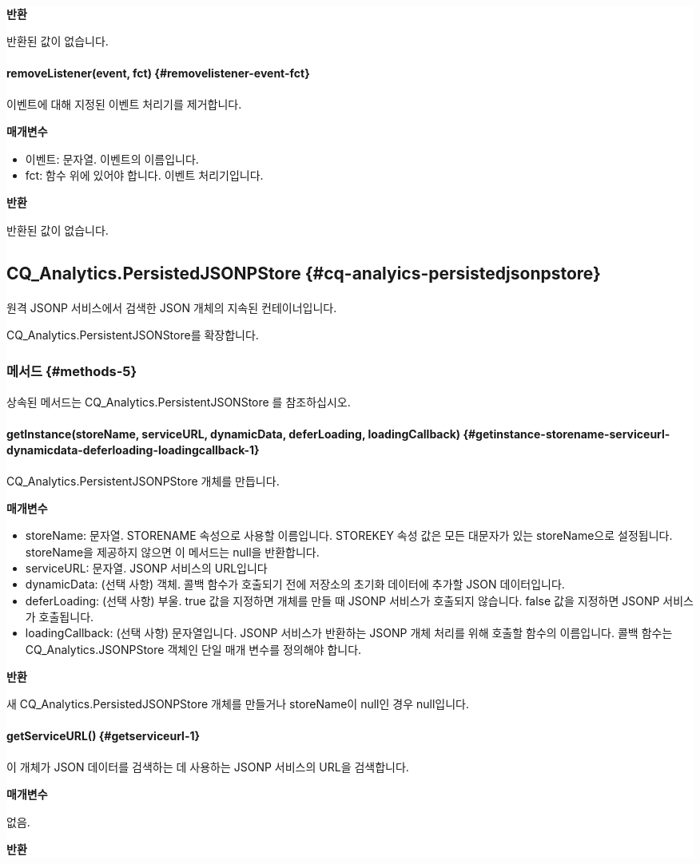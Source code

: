 **반환**

반환된 값이 없습니다.

#### removeListener(event, fct) {#removelistener-event-fct}

이벤트에 대해 지정된 이벤트 처리기를 제거합니다.

**매개변수**

* 이벤트: 문자열. 이벤트의 이름입니다.
* fct: 함수 위에 있어야 합니다. 이벤트 처리기입니다.

**반환**

반환된 값이 없습니다.

## CQ_Analytics.PersistedJSONPStore {#cq-analyics-persistedjsonpstore}

원격 JSONP 서비스에서 검색한 JSON 개체의 지속된 컨테이너입니다.

CQ_Analytics.PersistentJSONStore를 확장합니다.

### 메서드 {#methods-5}

상속된 메서드는 CQ_Analytics.PersistentJSONStore 를 참조하십시오.

#### getInstance(storeName, serviceURL, dynamicData, deferLoading, loadingCallback) {#getinstance-storename-serviceurl-dynamicdata-deferloading-loadingcallback-1}

CQ_Analytics.PersistentJSONPStore 개체를 만듭니다.

**매개변수**

* storeName: 문자열. STORENAME 속성으로 사용할 이름입니다. STOREKEY 속성 값은 모든 대문자가 있는 storeName으로 설정됩니다. storeName을 제공하지 않으면 이 메서드는 null을 반환합니다.
* serviceURL: 문자열. JSONP 서비스의 URL입니다
* dynamicData: (선택 사항) 객체. 콜백 함수가 호출되기 전에 저장소의 초기화 데이터에 추가할 JSON 데이터입니다.
* deferLoading: (선택 사항) 부울. true 값을 지정하면 개체를 만들 때 JSONP 서비스가 호출되지 않습니다. false 값을 지정하면 JSONP 서비스가 호출됩니다.
* loadingCallback: (선택 사항) 문자열입니다. JSONP 서비스가 반환하는 JSONP 개체 처리를 위해 호출할 함수의 이름입니다. 콜백 함수는 CQ_Analytics.JSONPStore 객체인 단일 매개 변수를 정의해야 합니다.

**반환**

새 CQ_Analytics.PersistedJSONPStore 개체를 만들거나 storeName이 null인 경우 null입니다.

#### getServiceURL() {#getserviceurl-1}

이 개체가 JSON 데이터를 검색하는 데 사용하는 JSONP 서비스의 URL을 검색합니다.

**매개변수**

없음.

**반환**
